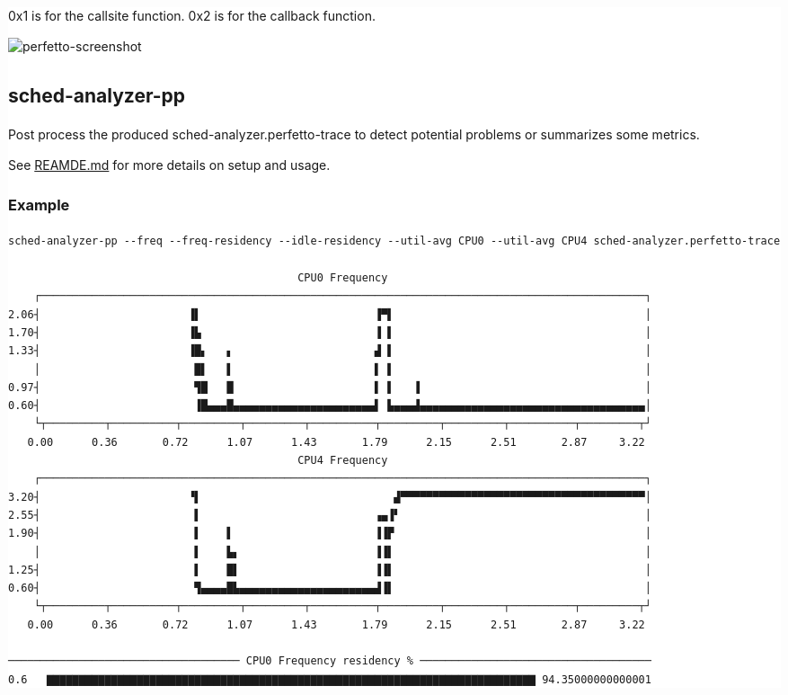 0x1 is for the callsite function.
0x2 is for the callback function.

![perfetto-screenshot](screenshots/sched-analyzer-screenshot-ipi.png?raw=true)

## sched-analyzer-pp

Post process the produced sched-analyzer.perfetto-trace to detect potential
problems or summarizes some metrics.

See [REAMDE.md](sched-analyzer-pp) for more details on setup and usage.

### Example


```
sched-analyzer-pp --freq --freq-residency --idle-residency --util-avg CPU0 --util-avg CPU4 sched-analyzer.perfetto-trace

                                             CPU0 Frequency                                         
    ┌──────────────────────────────────────────────────────────────────────────────────────────────┐
2.06┤                       ▐▌                           ▐▀▌                                       │
1.70┤                       ▐▙                           ▐ ▌                                       │
1.33┤                       ▐█▖   ▖                      ▟ ▌                                       │
    │                        █▌   ▌                      ▌ ▌                                       │
0.97┤                        ▜█   █                      ▌ ▌   ▐                                   │
0.60┤                        ▐█▄▄▄█▄▄▄▄▄▄▄▄▄▄▄▄▄▄▄▄▄▄▄▄▄▄▌ ▙▄▄▄▟▄▄▄▄▄▄▄▄▄▄▄▄▄▄▄▄▄▄▄▄▄▄▄▄▄▄▄▄▄▄▄▄▄▄▄│
    └┬─────────┬──────────┬─────────┬─────────┬──────────┬─────────┬─────────┬──────────┬─────────┬┘
   0.00      0.36       0.72      1.07      1.43       1.79      2.15      2.51       2.87     3.22 
                                             CPU4 Frequency                                         
    ┌──────────────────────────────────────────────────────────────────────────────────────────────┐
3.20┤                       ▝▌                              ▟▀▀▀▀▀▀▀▀▀▀▀▀▀▀▀▀▀▀▀▀▀▀▀▀▀▀▀▀▀▀▀▀▀▀▀▀▀▀│
2.55┤                        ▌                           ▗▄▐▘                                      │
1.90┤                        ▌    ▌                      ▐▐▛                                       │
    │                        ▌    ▙▖                     ▐▐▌                                       │
1.25┤                        ▌    █▌                     ▐▐▌                                       │
0.60┤                        ▜▄▄▄▄█▙▄▄▄▄▄▄▄▄▄▄▄▄▄▄▄▄▄▄▄▄▄▟▐▌                                       │
    └┬─────────┬──────────┬─────────┬─────────┬──────────┬─────────┬─────────┬──────────┬─────────┬┘
   0.00      0.36       0.72      1.07      1.43       1.79      2.15      2.51       2.87     3.22 

──────────────────────────────────── CPU0 Frequency residency % ────────────────────────────────────
0.6   ▇▇▇▇▇▇▇▇▇▇▇▇▇▇▇▇▇▇▇▇▇▇▇▇▇▇▇▇▇▇▇▇▇▇▇▇▇▇▇▇▇▇▇▇▇▇▇▇▇▇▇▇▇▇▇▇▇▇▇▇▇▇▇▇▇▇▇▇▇▇▇▇▇▇▇▇ 94.35000000000001
```